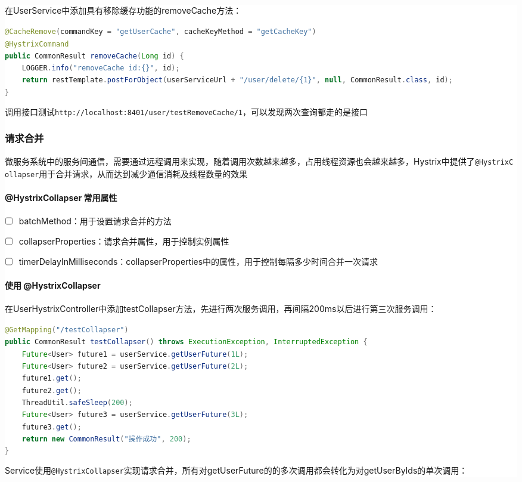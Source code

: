 

在UserService中添加具有移除缓存功能的removeCache方法：

```java
@CacheRemove(commandKey = "getUserCache", cacheKeyMethod = "getCacheKey")
@HystrixCommand
public CommonResult removeCache(Long id) {
    LOGGER.info("removeCache id:{}", id);
    return restTemplate.postForObject(userServiceUrl + "/user/delete/{1}", null, CommonResult.class, id);
}
```



调用接口测试`http://localhost:8401/user/testRemoveCache/1`，可以发现两次查询都走的是接口





### 请求合并



微服务系统中的服务间通信，需要通过远程调用来实现，随着调用次数越来越多，占用线程资源也会越来越多，Hystrix中提供了`@HystrixCollapser`用于合并请求，从而达到减少通信消耗及线程数量的效果



#### @HystrixCollapser 常用属性

- [ ] batchMethod：用于设置请求合并的方法
- [ ] collapserProperties：请求合并属性，用于控制实例属性
- [ ] timerDelayInMilliseconds：collapserProperties中的属性，用于控制每隔多少时间合并一次请求





#### 使用 @HystrixCollapser

在UserHystrixController中添加testCollapser方法，先进行两次服务调用，再间隔200ms以后进行第三次服务调用：

```java
@GetMapping("/testCollapser")
public CommonResult testCollapser() throws ExecutionException, InterruptedException {
    Future<User> future1 = userService.getUserFuture(1L);
    Future<User> future2 = userService.getUserFuture(2L);
    future1.get();
    future2.get();
    ThreadUtil.safeSleep(200);
    Future<User> future3 = userService.getUserFuture(3L);
    future3.get();
    return new CommonResult("操作成功", 200);
}
```



Service使用`@HystrixCollapser`实现请求合并，所有对getUserFuture的的多次调用都会转化为对getUserByIds的单次调用：
